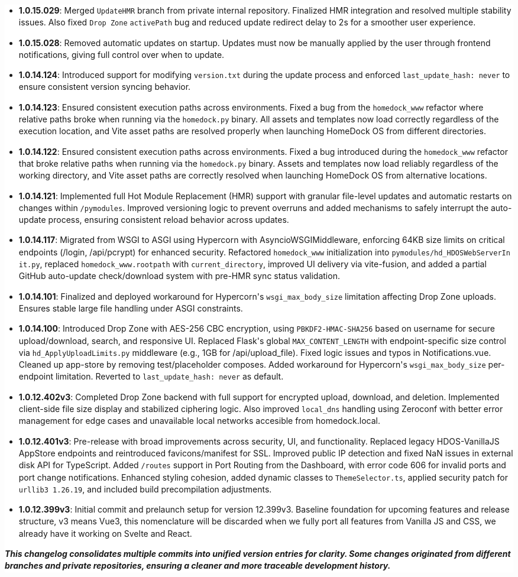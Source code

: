 - **1.0.15.029**: Merged `UpdateHMR` branch from private internal repository. Finalized HMR integration and resolved multiple stability issues. Also fixed `Drop Zone` `activePath` bug and reduced update redirect delay to 2s for a smoother user experience.

- **1.0.15.028**: Removed automatic updates on startup. Updates must now be manually applied by the user through frontend notifications, giving full control over when to update.

- **1.0.14.124**: Introduced support for modifying `version.txt` during the update process and enforced `last_update_hash: never` to ensure consistent version syncing behavior.

- **1.0.14.123**: Ensured consistent execution paths across environments. Fixed a bug from the `homedock_www` refactor where relative paths broke when running via the `homedock.py` binary. All assets and templates now load correctly regardless of the execution location, and Vite asset paths are resolved properly when launching HomeDock OS from different directories.

- **1.0.14.122**: Ensured consistent execution paths across environments. Fixed a bug introduced during the `homedock_www` refactor that broke relative paths when running via the `homedock.py` binary. Assets and templates now load reliably regardless of the working directory, and Vite asset paths are correctly resolved when launching HomeDock OS from alternative locations.

- **1.0.14.121**: Implemented full Hot Module Replacement (HMR) support with granular file-level updates and automatic restarts on changes within `/pymodules`. Improved versioning logic to prevent overruns and added mechanisms to safely interrupt the auto-update process, ensuring consistent reload behavior across updates.

- **1.0.14.117**: Migrated from WSGI to ASGI using Hypercorn with AsyncioWSGIMiddleware, enforcing 64KB size limits on critical endpoints (/login, /api/pcrypt) for enhanced security. Refactored `homedock_www` initialization into `pymodules/hd_HDOSWebServerInit.py`, replaced `homedock_www.rootpath` with `current_directory`, improved UI delivery via vite-fusion, and added a partial GitHub auto-update check/download system with pre-HMR sync status validation.

- **1.0.14.101**: Finalized and deployed workaround for Hypercorn's `wsgi_max_body_size` limitation affecting Drop Zone uploads. Ensures stable large file handling under ASGI constraints.

- **1.0.14.100**: Introduced Drop Zone with AES-256 CBC encryption, using `PBKDF2-HMAC-SHA256` based on username for secure upload/download, search, and responsive UI. Replaced Flask's global `MAX_CONTENT_LENGTH` with endpoint-specific size control via `hd_ApplyUploadLimits.py` middleware (e.g., 1GB for /api/upload_file). Fixed logic issues and typos in Notifications.vue. Cleaned up app-store by removing test/placeholder composes. Added workaround for Hypercorn's `wsgi_max_body_size` per-endpoint limitation. Reverted to `last_update_hash: never` as default.

- **1.0.12.402v3**: Completed Drop Zone backend with full support for encrypted upload, download, and deletion. Implemented client-side file size display and stabilized ciphering logic. Also improved `local_dns` handling using Zeroconf with better error management for edge cases and unavailable local networks accesible from homedock.local.

- **1.0.12.401v3**: Pre-release with broad improvements across security, UI, and functionality. Replaced legacy HDOS-VanillaJS AppStore endpoints and reintroduced favicons/manifest for SSL. Improved public IP detection and fixed NaN issues in external disk API for TypeScript. Added `/routes` support in Port Routing from the Dashboard, with error code 606 for invalid ports and port change notifications. Enhanced styling cohesion, added dynamic classes to `ThemeSelector.ts`, applied security patch for `urllib3 1.26.19`, and included build precompilation adjustments.

- **1.0.12.399v3**: Initial commit and prelaunch setup for version 12.399v3. Baseline foundation for upcoming features and release structure, v3 means Vue3, this nomenclature will be discarded when we fully port all features from Vanilla JS and CSS, we already have it working on Svelte and React.

_**This changelog consolidates multiple commits into unified version entries for clarity. Some changes originated from different branches and private repositories, ensuring a cleaner and more traceable development history.**_
